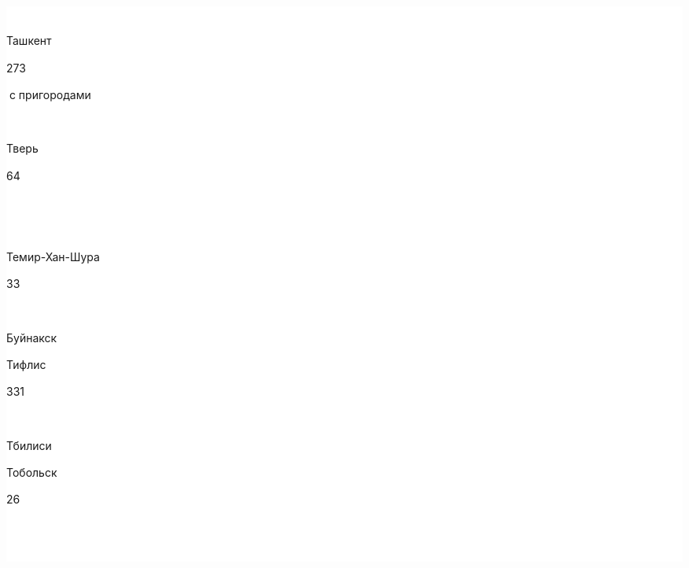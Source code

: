 
 






Ташкент


273


 с пригородами


 






Тверь


64


 


 






Темир-Хан-Шура


33


 


Буйнакск






Тифлис


331


 


Тбилиси






Тобольск


26


 


 